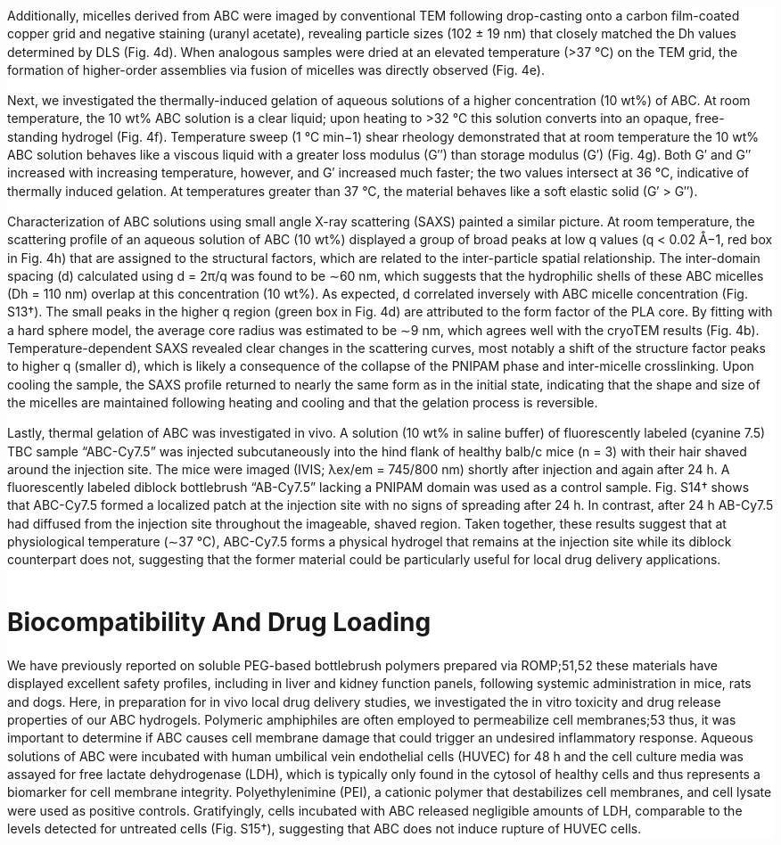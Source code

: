 Additionally, micelles derived from ABC were imaged by conventional TEM following drop-casting onto a carbon film-coated copper grid and negative staining (uranyl acetate), revealing particle sizes (102 ± 19 nm) that closely matched the Dh values determined by DLS (Fig. 4d). When analogous samples were dried at an elevated temperature (>37 °C) on the TEM grid, the formation of higher-order assemblies via fusion of micelles was directly observed (Fig. 4e).

Next, we investigated the thermally-induced gelation of aqueous solutions of a higher concentration (10 wt%) of ABC. At room temperature, the 10 wt% ABC solution is a clear liquid; upon heating to >32 °C this solution converts into an opaque, free-standing hydrogel (Fig. 4f). Temperature sweep (1 °C min−1) shear rheology demonstrated that at room temperature the 10 wt% ABC solution behaves like a viscous liquid with a greater loss modulus (G′′) than storage modulus (G′) (Fig. 4g). Both G′ and G′′ increased with increasing temperature, however, and G′ increased much faster; the two values intersect at 36 °C, indicative of thermally induced gelation. At temperatures greater than 37 °C, the material behaves like a soft elastic solid (G′ > G′′).

Characterization of ABC solutions using small angle X-ray scattering (SAXS) painted a similar picture. At room temperature, the scattering profile of an aqueous solution of ABC (10 wt%) displayed a group of broad peaks at low q values (q < 0.02 Å−1, red box in Fig. 4h) that are assigned to the structural factors, which are related to the inter-particle spatial relationship. The inter-domain spacing (d) calculated using d = 2π/q was found to be ∼60 nm, which suggests that the hydrophilic shells of these ABC micelles (Dh = 110 nm) overlap at this concentration (10 wt%). As expected, d correlated inversely with ABC micelle concentration (Fig. S13†). The small peaks in the higher q region (green box in Fig. 4d) are attributed to the form factor of the PLA core. By fitting with a hard sphere model, the average core radius was estimated to be ∼9 nm, which agrees well with the cryoTEM results (Fig. 4b). Temperature-dependent SAXS revealed clear changes in the scattering curves, most notably a shift of the structure factor peaks to higher q (smaller d), which is likely a consequence of the collapse of the PNIPAM phase and inter-micelle crosslinking. Upon cooling the sample, the SAXS profile returned to nearly the same form as in the initial state, indicating that the shape and size of the micelles are maintained following heating and cooling and that the gelation process is reversible.

Lastly, thermal gelation of ABC was investigated in vivo. A solution (10 wt% in saline buffer) of fluorescently labeled (cyanine 7.5) TBC sample “ABC-Cy7.5” was injected subcutaneously into the hind flank of healthy balb/c mice (n = 3) with their hair shaved around the injection site. The mice were imaged (IVIS; λex/em = 745/800 nm) shortly after injection and again after 24 h. A fluorescently labeled diblock bottlebrush “AB-Cy7.5” lacking a PNIPAM domain was used as a control sample. Fig. S14† shows that ABC-Cy7.5 formed a localized patch at the injection site with no signs of spreading after 24 h. In contrast, after 24 h AB-Cy7.5 had diffused from the injection site throughout the imageable, shaved region. Taken together, these results suggest that at physiological temperature (∼37 °C), ABC-Cy7.5 forms a physical hydrogel that remains at the injection site while its diblock counterpart does not, suggesting that the former material could be particularly useful for local drug delivery applications.

# Biocompatibility And Drug Loading

We have previously reported on soluble PEG-based bottlebrush polymers prepared via ROMP;51,52 these materials have displayed excellent safety profiles, including in liver and kidney function panels, following systemic administration in mice, rats and dogs. Here, in preparation for in vivo local drug delivery studies, we investigated the in vitro toxicity and drug release properties of our ABC hydrogels. Polymeric amphiphiles are often employed to permeabilize cell membranes;53 thus, it was important to determine if ABC causes cell membrane damage that could trigger an undesired inflammatory response. Aqueous solutions of ABC were incubated with human umbilical vein endothelial cells (HUVEC) for 48 h and the cell culture media was assayed for free lactate dehydrogenase (LDH), which is typically only found in the cytosol of healthy cells and thus represents a biomarker for cell membrane integrity. Polyethylenimine (PEI), a cationic polymer that destabilizes cell membranes, and cell lysate were used as positive controls. Gratifyingly, cells incubated with ABC released negligible amounts of LDH, comparable to the levels detected for untreated cells (Fig. S15†), suggesting that ABC does not induce rupture of HUVEC cells.
